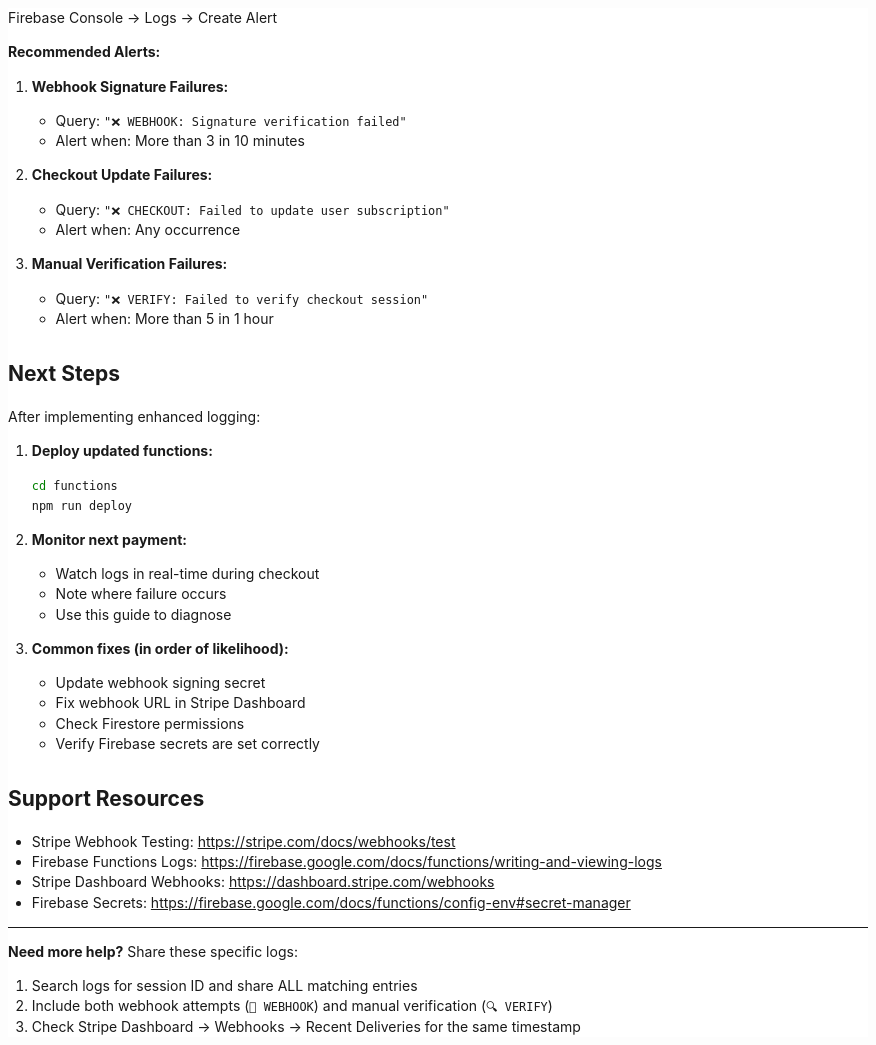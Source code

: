 Firebase Console → Logs → Create Alert

**Recommended Alerts:**

1. **Webhook Signature Failures:**
   - Query: `"❌ WEBHOOK: Signature verification failed"`
   - Alert when: More than 3 in 10 minutes

2. **Checkout Update Failures:**
   - Query: `"❌ CHECKOUT: Failed to update user subscription"`
   - Alert when: Any occurrence

3. **Manual Verification Failures:**
   - Query: `"❌ VERIFY: Failed to verify checkout session"`
   - Alert when: More than 5 in 1 hour

## Next Steps

After implementing enhanced logging:

1. **Deploy updated functions:**
   ```bash
   cd functions
   npm run deploy
   ```

2. **Monitor next payment:**
   - Watch logs in real-time during checkout
   - Note where failure occurs
   - Use this guide to diagnose

3. **Common fixes (in order of likelihood):**
   - Update webhook signing secret
   - Fix webhook URL in Stripe Dashboard
   - Check Firestore permissions
   - Verify Firebase secrets are set correctly

## Support Resources

- Stripe Webhook Testing: https://stripe.com/docs/webhooks/test
- Firebase Functions Logs: https://firebase.google.com/docs/functions/writing-and-viewing-logs
- Stripe Dashboard Webhooks: https://dashboard.stripe.com/webhooks
- Firebase Secrets: https://firebase.google.com/docs/functions/config-env#secret-manager

---

**Need more help?** Share these specific logs:
1. Search logs for session ID and share ALL matching entries
2. Include both webhook attempts (`🔵 WEBHOOK`) and manual verification (`🔍 VERIFY`)
3. Check Stripe Dashboard → Webhooks → Recent Deliveries for the same timestamp
